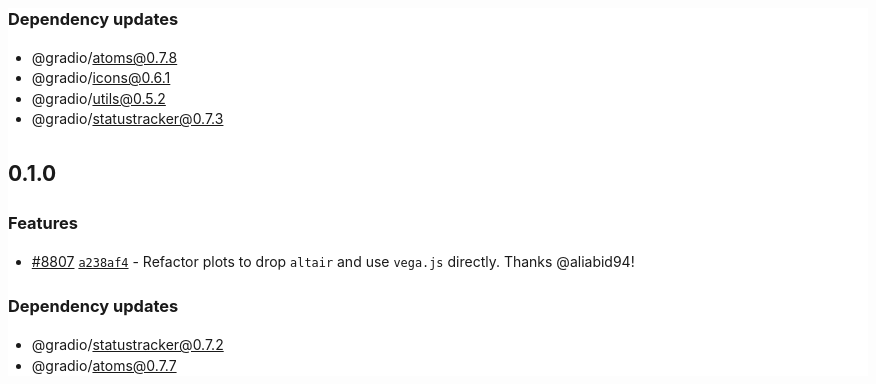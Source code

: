 ### Dependency updates

- @gradio/atoms@0.7.8
- @gradio/icons@0.6.1
- @gradio/utils@0.5.2
- @gradio/statustracker@0.7.3

## 0.1.0

### Features

- [#8807](https://github.com/gradio-app/gradio/pull/8807) [`a238af4`](https://github.com/gradio-app/gradio/commit/a238af4d688c4e030e37c2ef01d5c80d6d940912) - Refactor plots to drop `altair` and use `vega.js` directly.  Thanks @aliabid94!

### Dependency updates

- @gradio/statustracker@0.7.2
- @gradio/atoms@0.7.7